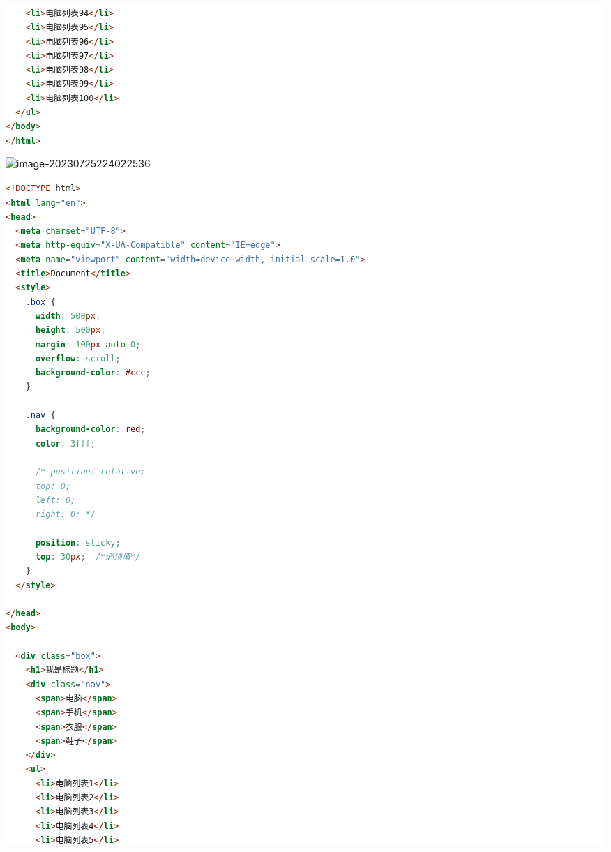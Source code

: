 ```html
    <li>电脑列表94</li>
    <li>电脑列表95</li>
    <li>电脑列表96</li>
    <li>电脑列表97</li>
    <li>电脑列表98</li>
    <li>电脑列表99</li>
    <li>电脑列表100</li>
  </ul>
</body>
</html>
```

![image-20230725224022536](../../../Coderwhy/pic/image-20230725224022536.png)



```html
<!DOCTYPE html>
<html lang="en">
<head>
  <meta charset="UTF-8">
  <meta http-equiv="X-UA-Compatible" content="IE=edge">
  <meta name="viewport" content="width=device-width, initial-scale=1.0">
  <title>Document</title>
  <style>
    .box {
      width: 500px;
      height: 500px;
      margin: 100px auto 0;
      overflow: scroll;
      background-color: #ccc;
    }

    .nav {
      background-color: red;
      color: 3fff;

      /* position: relative;
      top: 0;
      left: 0;
      right: 0; */

      position: sticky;
      top: 30px;  /*必须填*/
    }
  </style>

</head>
<body>

  <div class="box">
    <h1>我是标题</h1>
    <div class="nav">
      <span>电脑</span>
      <span>手机</span>
      <span>衣服</span>
      <span>鞋子</span>
    </div>
    <ul>
      <li>电脑列表1</li>
      <li>电脑列表2</li>
      <li>电脑列表3</li>
      <li>电脑列表4</li>
      <li>电脑列表5</li>
```